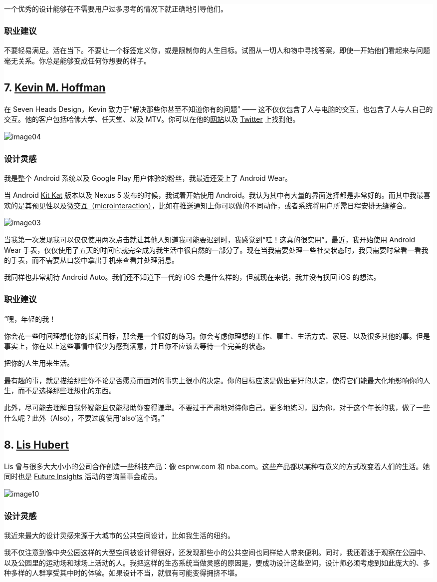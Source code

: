 一个优秀的设计能够在不需要用户过多思考的情况下就正确地引导他们。

### **职业建议**

不要轻易满足。活在当下。不要让一个标签定义你，或是限制你的人生目标。试图从一切人和物中寻找答案，即使一开始他们看起来与问题毫无关系。你总是能够变成任何你想要的样子。


## 7\. [**Kevin M. Hoffman**](https://twitter.com/kevinmhoffman)

在 Seven Heads Design，Kevin 致力于“解决那些你甚至不知道你有的问题” —— 这不仅仅包含了人与电脑的交互，也包含了人与人自己的交互。他的客户包括哈佛大学、任天堂、以及 MTV。你可以在他的[网站](http://kevinmhoffman.com/)以及 [Twitter](https://twitter.com/kevinmhoffman) 上找到他。

![image04](https://studio.uxpin.com/wp-content/uploads/2016/02/image044.png)

### **设计灵感**

我是整个 Android 系统以及 Google Play 用户体验的粉丝，我最近还爱上了 Android Wear。

当 Android [Kit Kat](http://www.android.com/kitkat/) 版本以及 Nexus 5 发布的时候，我试着开始使用 Android。我认为其中有大量的界面选择都是非常好的。而其中我最喜欢的是其预见性以及[微交互（microinteraction）](http://microinteractions.com/)，比如在推送通知上你可以做的不同动作，或者系统将用户所需日程安排无缝整合。

![image03](https://studio.uxpin.com/wp-content/uploads/2016/02/image035.jpg)

当我第一次发现我可以仅仅使用两次点击就让其他人知道我可能要迟到时，我感觉到“哇！这真的很实用”。最近，我开始使用 Android Wear 手表，仅仅使用了五天的时间它就完全成为我生活中很自然的一部分了。现在当我需要处理一些社交状态时，我只需要时常看一看我的手表，而不需要从口袋中拿出手机来查看并处理消息。

我同样也非常期待 Android Auto。我们还不知道下一代的 iOS 会是什么样的，但就现在来说，我并没有换回 iOS 的想法。


### **职业建议**

“嘿，年轻的我！

你会花一些时间理想化你的长期目标，那会是一个很好的练习。你会考虑你理想的工作、雇主、生活方式、家庭、以及很多其他的事。但是事实上，你在以上这些事情中很少为感到满意，并且你不应该去等待一个完美的状态。

把你的人生用来生活。

最有趣的事，就是描绘那些你不论是否愿意而面对的事实上很小的决定。你的目标应该是做出更好的决定，使得它们能最大化地影响你的人生，而不是选择那些理想化的东西。

此外，尽可能去理解自我怀疑能且仅能帮助你变得谦卑。不要过于严肃地对待你自己。更多地练习，因为你，对于这个年长的我，做了一些什么呢？此外（Also），不要过度使用‘also’这个词。”


## 8\. [**Lis Hubert**](https://twitter.com/lishubert)

Lis 曾与很多大大小小的公司合作创造一些科技产品：像 espnw.com 和 nba.com。这些产品都以某种有意义的方式改变着人们的生活。她同时也是 [Future Insights](http://futureinsights.com/) 活动的咨询董事会成员。

![image10](https://studio.uxpin.com/wp-content/uploads/2016/02/image101.jpg)

### **设计灵感**

我近来最大的设计灵感来源于大城市的公共空间设计，比如我生活的纽约。

我不仅注意到像中央公园这样的大型空间被设计得很好，还发现那些小的公共空间也同样给人带来便利。同时，我还着迷于观察在公园中、以及公园里的运动场和球场上活动的人。我把这样的生态系统当做灵感的原因是，要成功设计这些空间，设计师必须考虑到如此庞大的、多种多样的人群享受其中时的体验。如果设计不当，就很有可能变得拥挤不堪。
